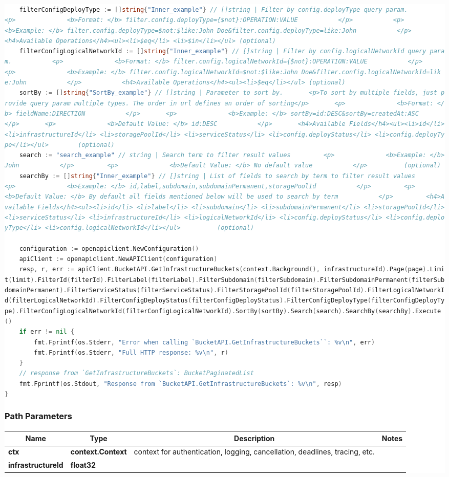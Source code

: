 ```go
	filterConfigDeployType := []string{"Inner_example"} // []string | Filter by config.deployType query param.           <p>              <b>Format: </b> filter.config.deployType={$not}:OPERATION:VALUE           </p>           <p>              <b>Example: </b> filter.config.deployType=$not:$like:John Doe&filter.config.deployType=like:John           </p>           <h4>Available Operations</h4><ul><li>$eq</li> <li>$in</li></ul> (optional)
	filterConfigLogicalNetworkId := []string{"Inner_example"} // []string | Filter by config.logicalNetworkId query param.           <p>              <b>Format: </b> filter.config.logicalNetworkId={$not}:OPERATION:VALUE           </p>           <p>              <b>Example: </b> filter.config.logicalNetworkId=$not:$like:John Doe&filter.config.logicalNetworkId=like:John           </p>           <h4>Available Operations</h4><ul><li>$eq</li></ul> (optional)
	sortBy := []string{"SortBy_example"} // []string | Parameter to sort by.       <p>To sort by multiple fields, just provide query param multiple types. The order in url defines an order of sorting</p>       <p>              <b>Format: </b> fieldName:DIRECTION           </p>       <p>              <b>Example: </b> sortBy=id:DESC&sortBy=createdAt:ASC           </p>       <p>              <b>Default Value: </b> id:DESC           </p>       <h4>Available Fields</h4><ul><li>id</li> <li>infrastructureId</li> <li>storagePoolId</li> <li>serviceStatus</li> <li>config.deployStatus</li> <li>config.deployType</li></ul>        (optional)
	search := "search_example" // string | Search term to filter result values         <p>              <b>Example: </b> John           </p>         <p>              <b>Default Value: </b> No default value           </p>          (optional)
	searchBy := []string{"Inner_example"} // []string | List of fields to search by term to filter result values         <p>              <b>Example: </b> id,label,subdomain,subdomainPermanent,storagePoolId           </p>         <p>              <b>Default Value: </b> By default all fields mentioned below will be used to search by term           </p>         <h4>Available Fields</h4><ul><li>id</li> <li>label</li> <li>subdomain</li> <li>subdomainPermanent</li> <li>storagePoolId</li> <li>serviceStatus</li> <li>infrastructureId</li> <li>logicalNetworkId</li> <li>config.deployStatus</li> <li>config.deployType</li> <li>config.logicalNetworkId</li></ul>          (optional)

	configuration := openapiclient.NewConfiguration()
	apiClient := openapiclient.NewAPIClient(configuration)
	resp, r, err := apiClient.BucketAPI.GetInfrastructureBuckets(context.Background(), infrastructureId).Page(page).Limit(limit).FilterId(filterId).FilterLabel(filterLabel).FilterSubdomain(filterSubdomain).FilterSubdomainPermanent(filterSubdomainPermanent).FilterServiceStatus(filterServiceStatus).FilterStoragePoolId(filterStoragePoolId).FilterLogicalNetworkId(filterLogicalNetworkId).FilterConfigDeployStatus(filterConfigDeployStatus).FilterConfigDeployType(filterConfigDeployType).FilterConfigLogicalNetworkId(filterConfigLogicalNetworkId).SortBy(sortBy).Search(search).SearchBy(searchBy).Execute()
	if err != nil {
		fmt.Fprintf(os.Stderr, "Error when calling `BucketAPI.GetInfrastructureBuckets``: %v\n", err)
		fmt.Fprintf(os.Stderr, "Full HTTP response: %v\n", r)
	}
	// response from `GetInfrastructureBuckets`: BucketPaginatedList
	fmt.Fprintf(os.Stdout, "Response from `BucketAPI.GetInfrastructureBuckets`: %v\n", resp)
}
```

### Path Parameters


Name | Type | Description  | Notes
------------- | ------------- | ------------- | -------------
**ctx** | **context.Context** | context for authentication, logging, cancellation, deadlines, tracing, etc.
**infrastructureId** | **float32** |  | 
